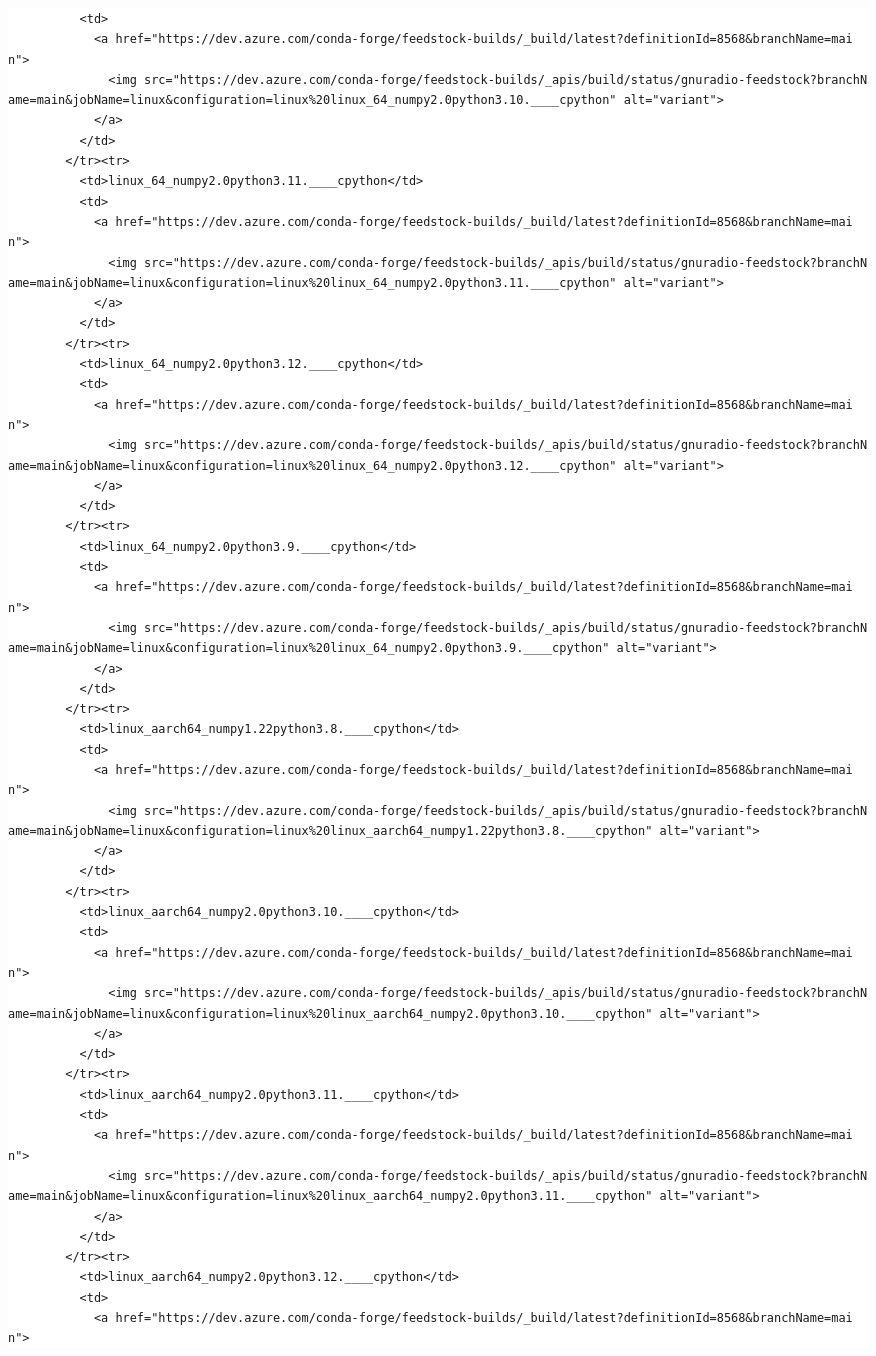               <td>
                <a href="https://dev.azure.com/conda-forge/feedstock-builds/_build/latest?definitionId=8568&branchName=main">
                  <img src="https://dev.azure.com/conda-forge/feedstock-builds/_apis/build/status/gnuradio-feedstock?branchName=main&jobName=linux&configuration=linux%20linux_64_numpy2.0python3.10.____cpython" alt="variant">
                </a>
              </td>
            </tr><tr>
              <td>linux_64_numpy2.0python3.11.____cpython</td>
              <td>
                <a href="https://dev.azure.com/conda-forge/feedstock-builds/_build/latest?definitionId=8568&branchName=main">
                  <img src="https://dev.azure.com/conda-forge/feedstock-builds/_apis/build/status/gnuradio-feedstock?branchName=main&jobName=linux&configuration=linux%20linux_64_numpy2.0python3.11.____cpython" alt="variant">
                </a>
              </td>
            </tr><tr>
              <td>linux_64_numpy2.0python3.12.____cpython</td>
              <td>
                <a href="https://dev.azure.com/conda-forge/feedstock-builds/_build/latest?definitionId=8568&branchName=main">
                  <img src="https://dev.azure.com/conda-forge/feedstock-builds/_apis/build/status/gnuradio-feedstock?branchName=main&jobName=linux&configuration=linux%20linux_64_numpy2.0python3.12.____cpython" alt="variant">
                </a>
              </td>
            </tr><tr>
              <td>linux_64_numpy2.0python3.9.____cpython</td>
              <td>
                <a href="https://dev.azure.com/conda-forge/feedstock-builds/_build/latest?definitionId=8568&branchName=main">
                  <img src="https://dev.azure.com/conda-forge/feedstock-builds/_apis/build/status/gnuradio-feedstock?branchName=main&jobName=linux&configuration=linux%20linux_64_numpy2.0python3.9.____cpython" alt="variant">
                </a>
              </td>
            </tr><tr>
              <td>linux_aarch64_numpy1.22python3.8.____cpython</td>
              <td>
                <a href="https://dev.azure.com/conda-forge/feedstock-builds/_build/latest?definitionId=8568&branchName=main">
                  <img src="https://dev.azure.com/conda-forge/feedstock-builds/_apis/build/status/gnuradio-feedstock?branchName=main&jobName=linux&configuration=linux%20linux_aarch64_numpy1.22python3.8.____cpython" alt="variant">
                </a>
              </td>
            </tr><tr>
              <td>linux_aarch64_numpy2.0python3.10.____cpython</td>
              <td>
                <a href="https://dev.azure.com/conda-forge/feedstock-builds/_build/latest?definitionId=8568&branchName=main">
                  <img src="https://dev.azure.com/conda-forge/feedstock-builds/_apis/build/status/gnuradio-feedstock?branchName=main&jobName=linux&configuration=linux%20linux_aarch64_numpy2.0python3.10.____cpython" alt="variant">
                </a>
              </td>
            </tr><tr>
              <td>linux_aarch64_numpy2.0python3.11.____cpython</td>
              <td>
                <a href="https://dev.azure.com/conda-forge/feedstock-builds/_build/latest?definitionId=8568&branchName=main">
                  <img src="https://dev.azure.com/conda-forge/feedstock-builds/_apis/build/status/gnuradio-feedstock?branchName=main&jobName=linux&configuration=linux%20linux_aarch64_numpy2.0python3.11.____cpython" alt="variant">
                </a>
              </td>
            </tr><tr>
              <td>linux_aarch64_numpy2.0python3.12.____cpython</td>
              <td>
                <a href="https://dev.azure.com/conda-forge/feedstock-builds/_build/latest?definitionId=8568&branchName=main">